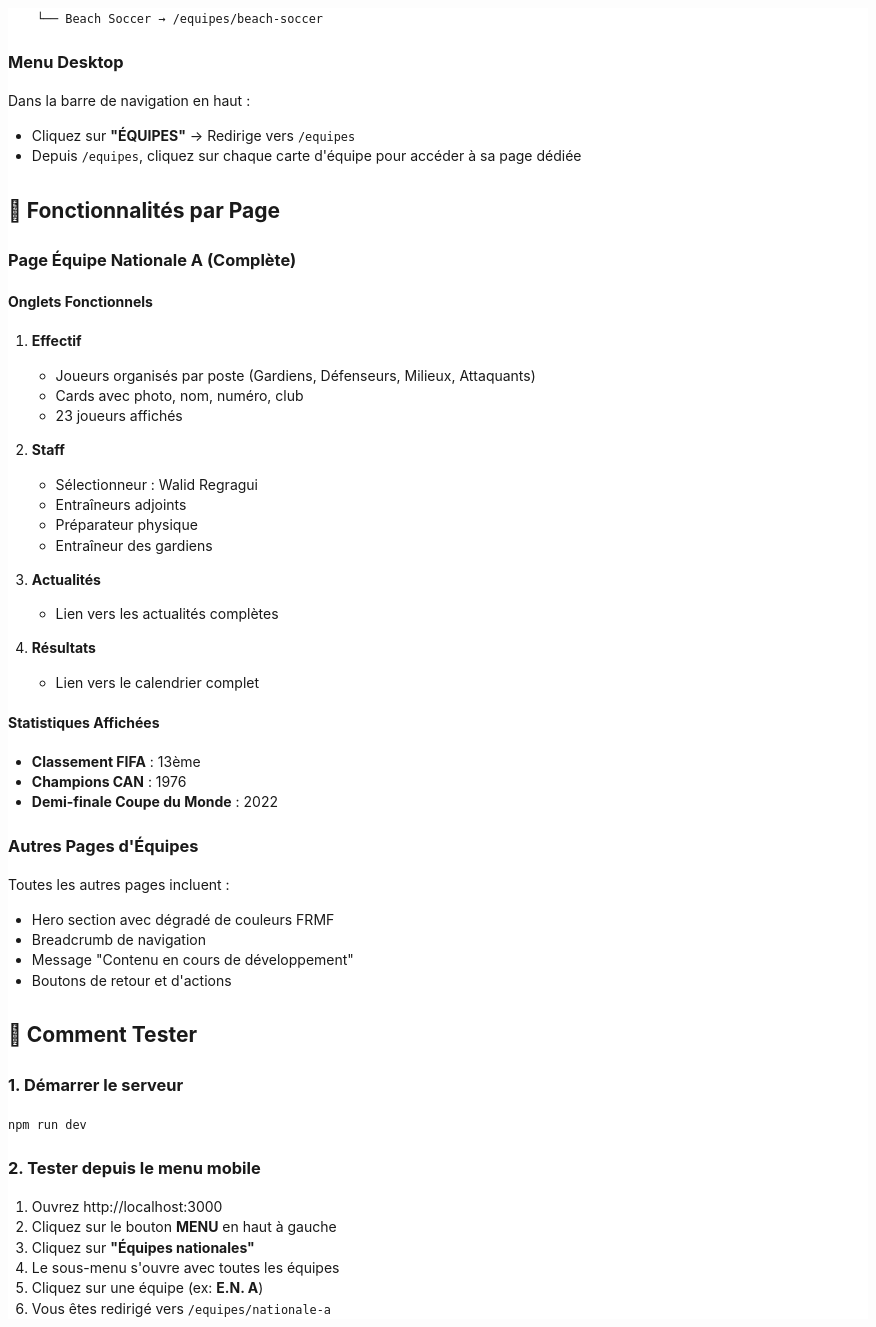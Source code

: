 ```
    └── Beach Soccer → /equipes/beach-soccer
```

### Menu Desktop
Dans la barre de navigation en haut :
- Cliquez sur **"ÉQUIPES"** → Redirige vers `/equipes`
- Depuis `/equipes`, cliquez sur chaque carte d'équipe pour accéder à sa page dédiée

## 🎯 Fonctionnalités par Page

### Page Équipe Nationale A (Complète)

#### Onglets Fonctionnels
1. **Effectif**
   - Joueurs organisés par poste (Gardiens, Défenseurs, Milieux, Attaquants)
   - Cards avec photo, nom, numéro, club
   - 23 joueurs affichés

2. **Staff**
   - Sélectionneur : Walid Regragui
   - Entraîneurs adjoints
   - Préparateur physique
   - Entraîneur des gardiens

3. **Actualités**
   - Lien vers les actualités complètes

4. **Résultats**
   - Lien vers le calendrier complet

#### Statistiques Affichées
- **Classement FIFA** : 13ème
- **Champions CAN** : 1976
- **Demi-finale Coupe du Monde** : 2022

### Autres Pages d'Équipes

Toutes les autres pages incluent :
- Hero section avec dégradé de couleurs FRMF
- Breadcrumb de navigation
- Message "Contenu en cours de développement"
- Boutons de retour et d'actions

## 🚀 Comment Tester

### 1. Démarrer le serveur
```bash
npm run dev
```

### 2. Tester depuis le menu mobile
1. Ouvrez http://localhost:3000
2. Cliquez sur le bouton **MENU** en haut à gauche
3. Cliquez sur **"Équipes nationales"**
4. Le sous-menu s'ouvre avec toutes les équipes
5. Cliquez sur une équipe (ex: **E.N. A**)
6. Vous êtes redirigé vers `/equipes/nationale-a`
